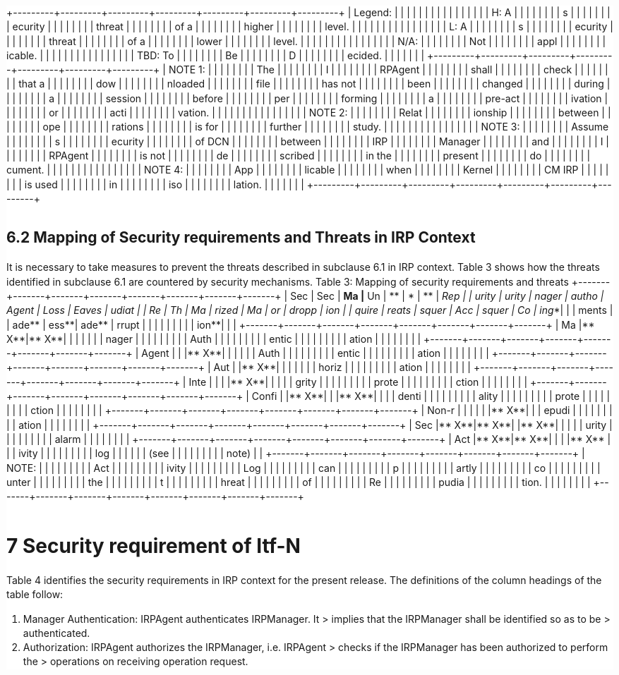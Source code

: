 +---------+---------+---------+---------+---------+---------+---------+ | Legend: | | | | | | | | | | | | | | | | H: A | | | | | | | | s | | | | | | | | ecurity | | | | | | | | threat | | | | | | | | of a | | | | | | | | higher | | | | | | | | level. | | | | | | | | | | | | | | | | L: A | | | | | | | | s | | | | | | | | ecurity | | | | | | | | threat | | | | | | | | of a | | | | | | | | lower | | | | | | | | level. | | | | | | | | | | | | | | | | N/A: | | | | | | | | Not | | | | | | | | appl | | | | | | | | icable. | | | | | | | | | | | | | | | | TBD: To | | | | | | | | Be | | | | | | | | D | | | | | | | | ecided. | | | | | | | +---------+---------+---------+---------+---------+---------+---------+ | NOTE 1: | | | | | | | | The | | | | | | | | I | | | | | | | | RPAgent | | | | | | | | shall | | | | | | | | check | | | | | | | | that a | | | | | | | | dow | | | | | | | | nloaded | | | | | | | | file | | | | | | | | has not | | | | | | | | been | | | | | | | | changed | | | | | | | | during | | | | | | | | a | | | | | | | | session | | | | | | | | before | | | | | | | | per | | | | | | | | forming | | | | | | | | a | | | | | | | | pre-act | | | | | | | | ivation | | | | | | | | or | | | | | | | | acti | | | | | | | | vation. | | | | | | | | | | | | | | | | NOTE 2: | | | | | | | | Relat | | | | | | | | ionship | | | | | | | | between | | | | | | | | ope | | | | | | | | rations | | | | | | | | is for | | | | | | | | further | | | | | | | | study. | | | | | | | | | | | | | | | | NOTE 3: | | | | | | | | Assume | | | | | | | | s | | | | | | | | ecurity | | | | | | | | of DCN | | | | | | | | between | | | | | | | | IRP | | | | | | | | Manager | | | | | | | | and | | | | | | | | I | | | | | | | | RPAgent | | | | | | | | is not | | | | | | | | de | | | | | | | | scribed | | | | | | | | in the | | | | | | | | present | | | | | | | | do | | | | | | | | cument. | | | | | | | | | | | | | | | | NOTE 4: | | | | | | | | App | | | | | | | | licable | | | | | | | | when | | | | | | | | Kernel | | | | | | | | CM IRP | | | | | | | | is used | | | | | | | | in | | | | | | | | iso | | | | | | | | lation. | | | | | | | +---------+---------+---------+---------+---------+---------+---------+
## 6.2 Mapping of Security requirements and Threats in IRP Context
It is necessary to take measures to prevent the threats described in subclause
6.1 in IRP context.
Table 3 shows how the threats identified in subclause 6.1 are countered by
security mechanisms.
Table 3: Mapping of security requirements and threats
+-------+-------+-------+-------+-------+-------+-------+-------+ | Sec | Sec | **Ma |** Un | ** | * | ** | **Rep | | urity | urity | nager | autho | Agent | *Loss | Eaves | udiat | | Re | Th | Ma | rized | Ma | or | dropp | ion** | | quire | reats | squer | Acc | squer | Co | ing**| | | ments | | ade** | ess**| ade** | rrupt | | | | | | | | | ion**| | | +-------+-------+-------+-------+-------+-------+-------+-------+ | Ma |** X**|** X**| | | | | | | nager | | | | | | | | | Auth | | | | | | | | | entic | | | | | | | | | ation | | | | | | | | +-------+-------+-------+-------+-------+-------+-------+-------+ | Agent | | |** X**| | | | | | Auth | | | | | | | | | entic | | | | | | | | | ation | | | | | | | | +-------+-------+-------+-------+-------+-------+-------+-------+ | Aut | |** X**| | | | | | | horiz | | | | | | | | | ation | | | | | | | | +-------+-------+-------+-------+-------+-------+-------+-------+ | Inte | | | |** X**| | | | | grity | | | | | | | | | prote | | | | | | | | | ction | | | | | | | | +-------+-------+-------+-------+-------+-------+-------+-------+ | Confi | |** X**| | |** X**| | | | denti | | | | | | | | | ality | | | | | | | | | prote | | | | | | | | | ction | | | | | | | | +-------+-------+-------+-------+-------+-------+-------+-------+ | Non-r | | | | | |** X**| | | epudi | | | | | | | | | ation | | | | | | | | +-------+-------+-------+-------+-------+-------+-------+-------+ | Sec |** X**|** X**| |** X**| | | | | urity | | | | | | | | | alarm | | | | | | | | +-------+-------+-------+-------+-------+-------+-------+-------+ | Act |** X**|** X**| | | |** X** | | | ivity | | | | | | | | | log | | | | | | (see | | | | | | | | | note) | | +-------+-------+-------+-------+-------+-------+-------+-------+ | NOTE: | | | | | | | | | Act | | | | | | | | | ivity | | | | | | | | | Log | | | | | | | | | can | | | | | | | | | p | | | | | | | | | artly | | | | | | | | | co | | | | | | | | | unter | | | | | | | | | the | | | | | | | | | t | | | | | | | | | hreat | | | | | | | | | of | | | | | | | | | Re | | | | | | | | | pudia | | | | | | | | | tion. | | | | | | | | +-------+-------+-------+-------+-------+-------+-------+-------+
# 7 Security requirement of Itf-N
Table 4 identifies the security requirements in IRP context for the present
release.
The definitions of the column headings of the table follow:
1) Manager Authentication: IRPAgent authenticates IRPManager. It > implies
that the IRPManager shall be identified so as to be > authenticated.
2) Authorization: IRPAgent authorizes the IRPManager, i.e. IRPAgent > checks
if the IRPManager has been authorized to perform the > operations on receiving
operation request.